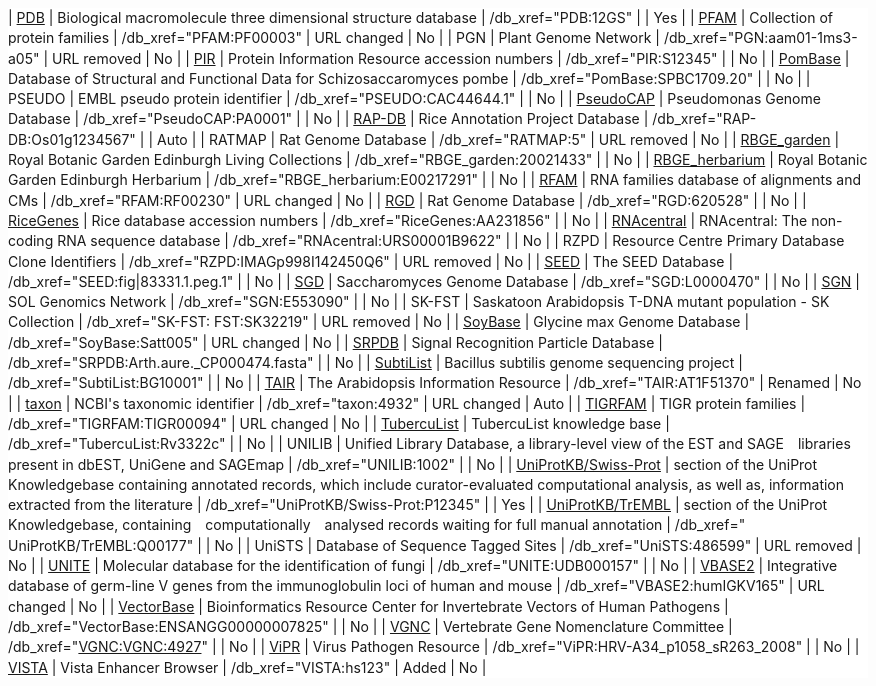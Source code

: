 |  [PDB](//www.rcsb.org/pdb/)  |  Biological macromolecule three dimensional structure database  |  /db_xref="PDB:12GS"  |    |  Yes  |
|  [PFAM](//pfam.xfam.org)  |  Collection of protein families  |  /db_xref="PFAM:PF00003"  |  URL changed  |  No  |
|  PGN  |  Plant Genome Network  |  /db_xref="PGN:aam01-1ms3-a05"  |  URL removed  |  No  |
|  [PIR](//pir.georgetown.edu/)  |  Protein Information Resource accession numbers  |  /db_xref="PIR:S12345"  |    |  No  |
|  [PomBase](//www.pombase.org/)  |  Database of Structural and Functional Data for Schizosaccaromyces pombe  |  /db_xref="PomBase:SPBC1709.20"  |    |  No  |
|  PSEUDO  |  EMBL pseudo protein identifier  |  /db_xref="PSEUDO:CAC44644.1"  |    |  No  |
|  [PseudoCAP](//www.pseudomonas.com/)  |  Pseudomonas Genome Database  |  /db_xref="PseudoCAP:PA0001"  |    |  No  |
|  [RAP-DB](//rapdb.dna.affrc.go.jp/)  |  Rice Annotation Project Database  |  /db_xref="RAP-DB:Os01g1234567"  |    |  Auto  |
|  RATMAP  |  Rat Genome Database  |  /db_xref="RATMAP:5"  |  URL removed  |  No  |
|  [RBGE_garden](//elmer.rbge.org.uk/bgbase/livcol/bgbaselivcol.php)  |  Royal Botanic Garden Edinburgh Living Collections  |  /db_xref="RBGE_garden:20021433"  |    |  No  |
|  [RBGE_herbarium](//elmer.rbge.org.uk/bgbase/vherb/bgbasevherb.php)  |  Royal Botanic Garden Edinburgh Herbarium  |  /db_xref="RBGE_herbarium:E00217291"  |    |  No  |
|  [RFAM](//rfam.xfam.org)  |  RNA families database of alignments and CMs  |  /db_xref="RFAM:RF00230"  |  URL changed  |  No  |
|  [RGD](//rgd.mcw.edu/)  |  Rat Genome Database  |  /db_xref="RGD:620528"  |    |  No  |
|  [RiceGenes](//www.gramene.org/)  |  Rice database accession numbers  |  /db_xref="RiceGenes:AA231856"  |    |  No  |
|  [RNAcentral](//rnacentral.org/)  |  RNAcentral: The non-coding RNA sequence database  |  /db_xref="RNAcentral:URS00001B9622"  |    |  No  |
|  RZPD  |  Resource Centre Primary Database Clone Identifiers  |  /db_xref="RZPD:IMAGp998I142450Q6"  |  URL removed  |  No  |
|  [SEED](//www.theseed.org/)  |  The SEED Database  |  /db_xref="SEED:fig|83331.1.peg.1"  |    |  No  |
|  [SGD](//www.yeastgenome.org/)  |  Saccharomyces Genome Database  |  /db_xref="SGD:L0000470"  |    |  No  |
|  [SGN](//www.sgn.cornell.edu/)  |  SOL Genomics Network  |  /db_xref="SGN:E553090"  |    |  No  |
|  SK-FST  |  Saskatoon Arabidopsis T-DNA mutant population - SK Collection  |  /db_xref="SK-FST: FST:SK32219"  |  URL removed  |  No  |
|  [SoyBase](//soybase.org)  |  Glycine max Genome Database  |  /db_xref="SoyBase:Satt005"  |  URL changed  |  No  |
|  [SRPDB](//bio.lundberg.gu.se/dbs/SRPDB/SRPDB.html)  |  Signal Recognition Particle Database  |  /db_xref="SRPDB:Arth.aure._CP000474.fasta"  |    |  No  |
|  [SubtiList](//genolist.pasteur.fr/SubtiList/)  |  Bacillus subtilis genome sequencing project  |  /db_xref="SubtiList:BG10001"  |    |  No  |
|  [TAIR](//www.arabidopsis.org/)  |  The Arabidopsis Information Resource  |  /db_xref="TAIR:AT1F51370"  |  Renamed  |  No  |
|  [taxon](//www.ncbi.nlm.nih.gov/Taxonomy/taxonomyhome.html/)  |  NCBI's taxonomic identifier  |  /db_xref="taxon:4932"  |  URL changed  |  Auto  |
|  [TIGRFAM](//www.jcvi.org/cgi-bin/tigrfams/index.cgi)  |  TIGR protein families  |  /db_xref="TIGRFAM:TIGR00094"  |  URL changed  |  No  |
|  [TubercuList](//tuberculist.epfl.ch)  |  TubercuList knowledge base  |  /db_xref="TubercuList:Rv3322c"  |    |  No  |
|  UNILIB  |  Unified Library Database, a library-level view of the EST and SAGE　libraries present in dbEST, UniGene and SAGEmap  |  /db_xref="UNILIB:1002"  |    |  No  |
|  [UniProtKB/Swiss-Prot](//www.uniprot.org/)  |  section of the UniProt Knowledgebase containing annotated records, which include curator-evaluated computational analysis, as well as, information extracted from the literature  |  /db_xref="UniProtKB/Swiss-Prot:P12345"  |    |  Yes  |
|  [UniProtKB/TrEMBL](//www.uniprot.org/)  |  section of the UniProt Knowledgebase, containing　computationally　analysed records waiting for full manual annotation  |  /db_xref=" UniProtKB/TrEMBL:Q00177"  |    |  No  |
|  UniSTS  |  Database of Sequence Tagged Sites  |  /db_xref="UniSTS:486599"  |  URL removed  |  No  |
|  [UNITE](//unite.ut.ee/index.php)  |  Molecular database for the identification of fungi  |  /db_xref="UNITE:UDB000157"  |    |  No  |
|  [VBASE2](//www.vbase2.org/)  |  Integrative database of germ-line V genes from the immunoglobulin loci of human and mouse  |  /db_xref="VBASE2:humIGKV165"  |  URL changed  |  No  |
|  [VectorBase](//www.vectorbase.org/index.php)  |  Bioinformatics Resource Center for Invertebrate Vectors of Human Pathogens  |  /db_xref="VectorBase:ENSANGG00000007825"  |    |  No  |
|  [VGNC](//vertebrate.genenames.org)  |  Vertebrate Gene Nomenclature Committee  |  /db_xref="[VGNC:VGNC:4927](//vertebrate.genenames.org/data/gene-symbol-report/#!/vgnc_id/VGNC:4927)"  |    |  No  |
|  [ViPR](//www.viprbrc.org/brc/home.do?decorator=vipr)  |  Virus Pathogen Resource  |  /db_xref="ViPR:HRV-A34_p1058_sR263_2008"  |    |  No  |
|  [VISTA](//enhancer.lbl.gov/)  |  Vista Enhancer Browser  |  /db_xref="VISTA:hs123"  |  Added  |  No  |